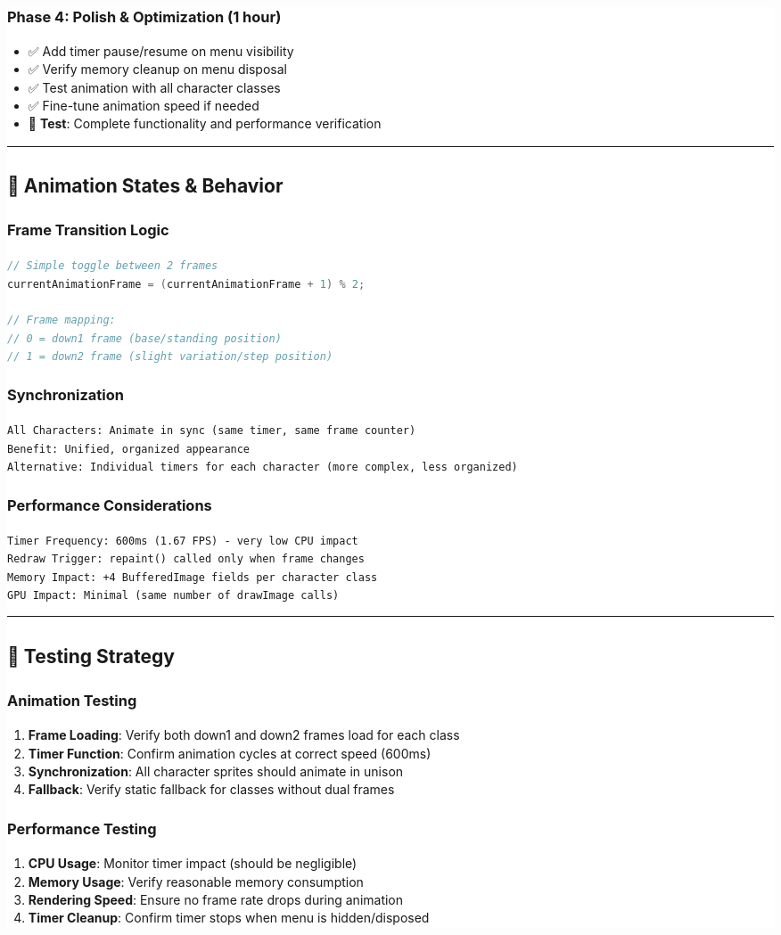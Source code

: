 ### **Phase 4: Polish & Optimization (1 hour)**
- ✅ Add timer pause/resume on menu visibility
- ✅ Verify memory cleanup on menu disposal
- ✅ Test animation with all character classes
- ✅ Fine-tune animation speed if needed
- 🧪 **Test**: Complete functionality and performance verification

---

## 🔄 **Animation States & Behavior**

### **Frame Transition Logic**
```java
// Simple toggle between 2 frames
currentAnimationFrame = (currentAnimationFrame + 1) % 2;

// Frame mapping:
// 0 = down1 frame (base/standing position)
// 1 = down2 frame (slight variation/step position)
```

### **Synchronization**
```
All Characters: Animate in sync (same timer, same frame counter)
Benefit: Unified, organized appearance
Alternative: Individual timers for each character (more complex, less organized)
```

### **Performance Considerations**
```
Timer Frequency: 600ms (1.67 FPS) - very low CPU impact
Redraw Trigger: repaint() called only when frame changes
Memory Impact: +4 BufferedImage fields per character class
GPU Impact: Minimal (same number of drawImage calls)
```

---

## 🧪 **Testing Strategy**

### **Animation Testing**
1. **Frame Loading**: Verify both down1 and down2 frames load for each class
2. **Timer Function**: Confirm animation cycles at correct speed (600ms)
3. **Synchronization**: All character sprites should animate in unison
4. **Fallback**: Verify static fallback for classes without dual frames

### **Performance Testing**  
1. **CPU Usage**: Monitor timer impact (should be negligible)
2. **Memory Usage**: Verify reasonable memory consumption
3. **Rendering Speed**: Ensure no frame rate drops during animation
4. **Timer Cleanup**: Confirm timer stops when menu is hidden/disposed
